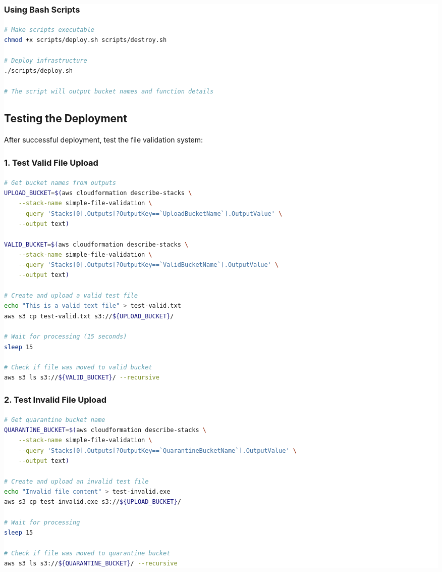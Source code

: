 ### Using Bash Scripts

```bash
# Make scripts executable
chmod +x scripts/deploy.sh scripts/destroy.sh

# Deploy infrastructure
./scripts/deploy.sh

# The script will output bucket names and function details
```

## Testing the Deployment

After successful deployment, test the file validation system:

### 1. Test Valid File Upload

```bash
# Get bucket names from outputs
UPLOAD_BUCKET=$(aws cloudformation describe-stacks \
    --stack-name simple-file-validation \
    --query 'Stacks[0].Outputs[?OutputKey==`UploadBucketName`].OutputValue' \
    --output text)

VALID_BUCKET=$(aws cloudformation describe-stacks \
    --stack-name simple-file-validation \
    --query 'Stacks[0].Outputs[?OutputKey==`ValidBucketName`].OutputValue' \
    --output text)

# Create and upload a valid test file
echo "This is a valid text file" > test-valid.txt
aws s3 cp test-valid.txt s3://${UPLOAD_BUCKET}/

# Wait for processing (15 seconds)
sleep 15

# Check if file was moved to valid bucket
aws s3 ls s3://${VALID_BUCKET}/ --recursive
```

### 2. Test Invalid File Upload

```bash
# Get quarantine bucket name
QUARANTINE_BUCKET=$(aws cloudformation describe-stacks \
    --stack-name simple-file-validation \
    --query 'Stacks[0].Outputs[?OutputKey==`QuarantineBucketName`].OutputValue' \
    --output text)

# Create and upload an invalid test file
echo "Invalid file content" > test-invalid.exe
aws s3 cp test-invalid.exe s3://${UPLOAD_BUCKET}/

# Wait for processing
sleep 15

# Check if file was moved to quarantine bucket
aws s3 ls s3://${QUARANTINE_BUCKET}/ --recursive
```

